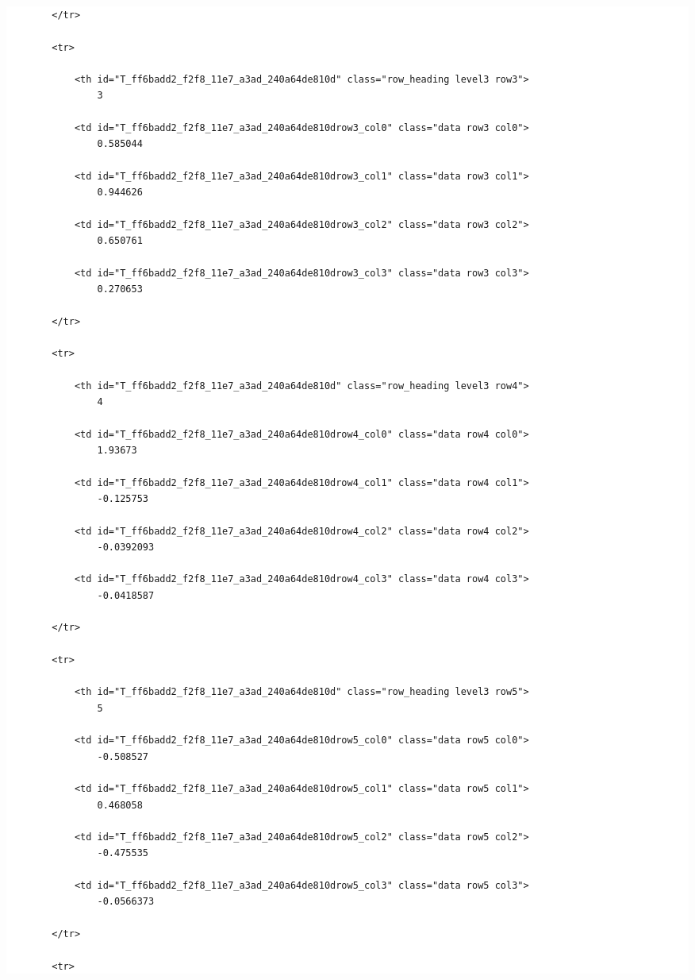             </tr>
            
            <tr>
                
                <th id="T_ff6badd2_f2f8_11e7_a3ad_240a64de810d" class="row_heading level3 row3">
                    3
                
                <td id="T_ff6badd2_f2f8_11e7_a3ad_240a64de810drow3_col0" class="data row3 col0">
                    0.585044
                
                <td id="T_ff6badd2_f2f8_11e7_a3ad_240a64de810drow3_col1" class="data row3 col1">
                    0.944626
                
                <td id="T_ff6badd2_f2f8_11e7_a3ad_240a64de810drow3_col2" class="data row3 col2">
                    0.650761
                
                <td id="T_ff6badd2_f2f8_11e7_a3ad_240a64de810drow3_col3" class="data row3 col3">
                    0.270653
                
            </tr>
            
            <tr>
                
                <th id="T_ff6badd2_f2f8_11e7_a3ad_240a64de810d" class="row_heading level3 row4">
                    4
                
                <td id="T_ff6badd2_f2f8_11e7_a3ad_240a64de810drow4_col0" class="data row4 col0">
                    1.93673
                
                <td id="T_ff6badd2_f2f8_11e7_a3ad_240a64de810drow4_col1" class="data row4 col1">
                    -0.125753
                
                <td id="T_ff6badd2_f2f8_11e7_a3ad_240a64de810drow4_col2" class="data row4 col2">
                    -0.0392093
                
                <td id="T_ff6badd2_f2f8_11e7_a3ad_240a64de810drow4_col3" class="data row4 col3">
                    -0.0418587
                
            </tr>
            
            <tr>
                
                <th id="T_ff6badd2_f2f8_11e7_a3ad_240a64de810d" class="row_heading level3 row5">
                    5
                
                <td id="T_ff6badd2_f2f8_11e7_a3ad_240a64de810drow5_col0" class="data row5 col0">
                    -0.508527
                
                <td id="T_ff6badd2_f2f8_11e7_a3ad_240a64de810drow5_col1" class="data row5 col1">
                    0.468058
                
                <td id="T_ff6badd2_f2f8_11e7_a3ad_240a64de810drow5_col2" class="data row5 col2">
                    -0.475535
                
                <td id="T_ff6badd2_f2f8_11e7_a3ad_240a64de810drow5_col3" class="data row5 col3">
                    -0.0566373
                
            </tr>
            
            <tr>
                